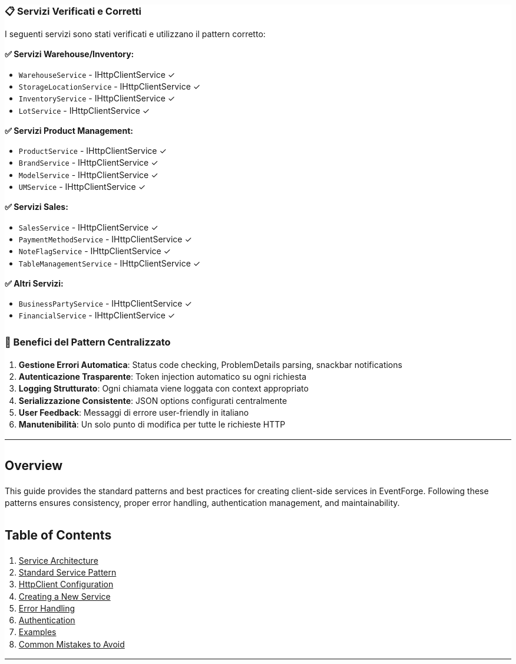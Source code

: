 ### 📋 Servizi Verificati e Corretti
I seguenti servizi sono stati verificati e utilizzano il pattern corretto:

**✅ Servizi Warehouse/Inventory:**
- `WarehouseService` - IHttpClientService ✓
- `StorageLocationService` - IHttpClientService ✓
- `InventoryService` - IHttpClientService ✓
- `LotService` - IHttpClientService ✓

**✅ Servizi Product Management:**
- `ProductService` - IHttpClientService ✓
- `BrandService` - IHttpClientService ✓
- `ModelService` - IHttpClientService ✓
- `UMService` - IHttpClientService ✓

**✅ Servizi Sales:**
- `SalesService` - IHttpClientService ✓
- `PaymentMethodService` - IHttpClientService ✓
- `NoteFlagService` - IHttpClientService ✓
- `TableManagementService` - IHttpClientService ✓

**✅ Altri Servizi:**
- `BusinessPartyService` - IHttpClientService ✓
- `FinancialService` - IHttpClientService ✓

### 🎁 Benefici del Pattern Centralizzato

1. **Gestione Errori Automatica**: Status code checking, ProblemDetails parsing, snackbar notifications
2. **Autenticazione Trasparente**: Token injection automatico su ogni richiesta
3. **Logging Strutturato**: Ogni chiamata viene loggata con context appropriato
4. **Serializzazione Consistente**: JSON options configurati centralmente
5. **User Feedback**: Messaggi di errore user-friendly in italiano
6. **Manutenibilità**: Un solo punto di modifica per tutte le richieste HTTP

---

## Overview
This guide provides the standard patterns and best practices for creating client-side services in EventForge. Following these patterns ensures consistency, proper error handling, authentication management, and maintainability.

## Table of Contents
1. [Service Architecture](#service-architecture)
2. [Standard Service Pattern](#standard-service-pattern)
3. [HttpClient Configuration](#httpclient-configuration)
4. [Creating a New Service](#creating-a-new-service)
5. [Error Handling](#error-handling)
6. [Authentication](#authentication)
7. [Examples](#examples)
8. [Common Mistakes to Avoid](#common-mistakes-to-avoid)

---